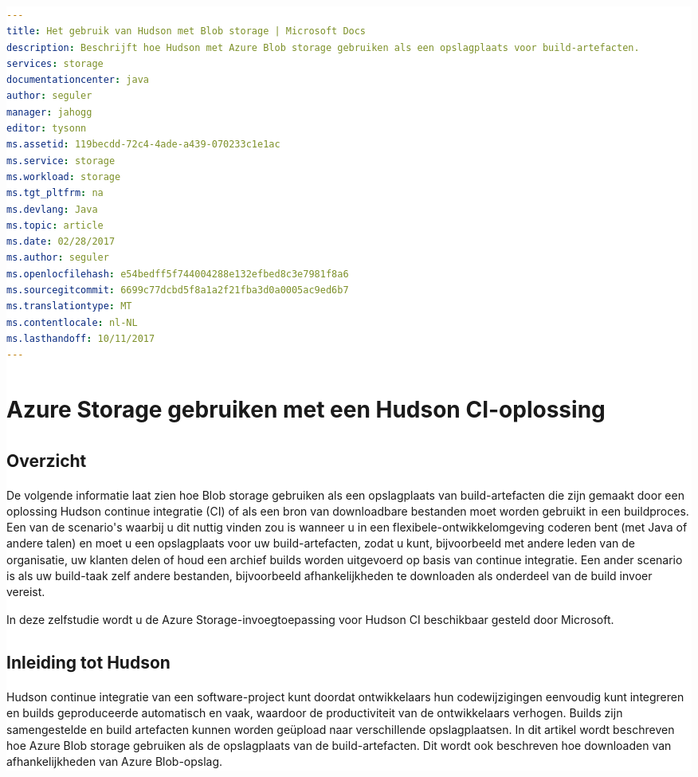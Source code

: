 ```yaml
---
title: Het gebruik van Hudson met Blob storage | Microsoft Docs
description: Beschrijft hoe Hudson met Azure Blob storage gebruiken als een opslagplaats voor build-artefacten.
services: storage
documentationcenter: java
author: seguler
manager: jahogg
editor: tysonn
ms.assetid: 119becdd-72c4-4ade-a439-070233c1e1ac
ms.service: storage
ms.workload: storage
ms.tgt_pltfrm: na
ms.devlang: Java
ms.topic: article
ms.date: 02/28/2017
ms.author: seguler
ms.openlocfilehash: e54bedff5f744004288e132efbed8c3e7981f8a6
ms.sourcegitcommit: 6699c77dcbd5f8a1a2f21fba3d0a0005ac9ed6b7
ms.translationtype: MT
ms.contentlocale: nl-NL
ms.lasthandoff: 10/11/2017
---
```

# <a name="using-azure-storage-with-a-hudson-continuous-integration-solution"></a>Azure Storage gebruiken met een Hudson CI-oplossing
## <a name="overview"></a>Overzicht
De volgende informatie laat zien hoe Blob storage gebruiken als een opslagplaats van build-artefacten die zijn gemaakt door een oplossing Hudson continue integratie (CI) of als een bron van downloadbare bestanden moet worden gebruikt in een buildproces. Een van de scenario's waarbij u dit nuttig vinden zou is wanneer u in een flexibele-ontwikkelomgeving coderen bent (met Java of andere talen) en moet u een opslagplaats voor uw build-artefacten, zodat u kunt, bijvoorbeeld met andere leden van de organisatie, uw klanten delen of houd een archief builds worden uitgevoerd op basis van continue integratie.  Een ander scenario is als uw build-taak zelf andere bestanden, bijvoorbeeld afhankelijkheden te downloaden als onderdeel van de build invoer vereist.

In deze zelfstudie wordt u de Azure Storage-invoegtoepassing voor Hudson CI beschikbaar gesteld door Microsoft.

## <a name="introduction-to-hudson"></a>Inleiding tot Hudson
Hudson continue integratie van een software-project kunt doordat ontwikkelaars hun codewijzigingen eenvoudig kunt integreren en builds geproduceerde automatisch en vaak, waardoor de productiviteit van de ontwikkelaars verhogen. Builds zijn samengestelde en build artefacten kunnen worden geüpload naar verschillende opslagplaatsen. In dit artikel wordt beschreven hoe Azure Blob storage gebruiken als de opslagplaats van de build-artefacten. Dit wordt ook beschreven hoe downloaden van afhankelijkheden van Azure Blob-opslag.
